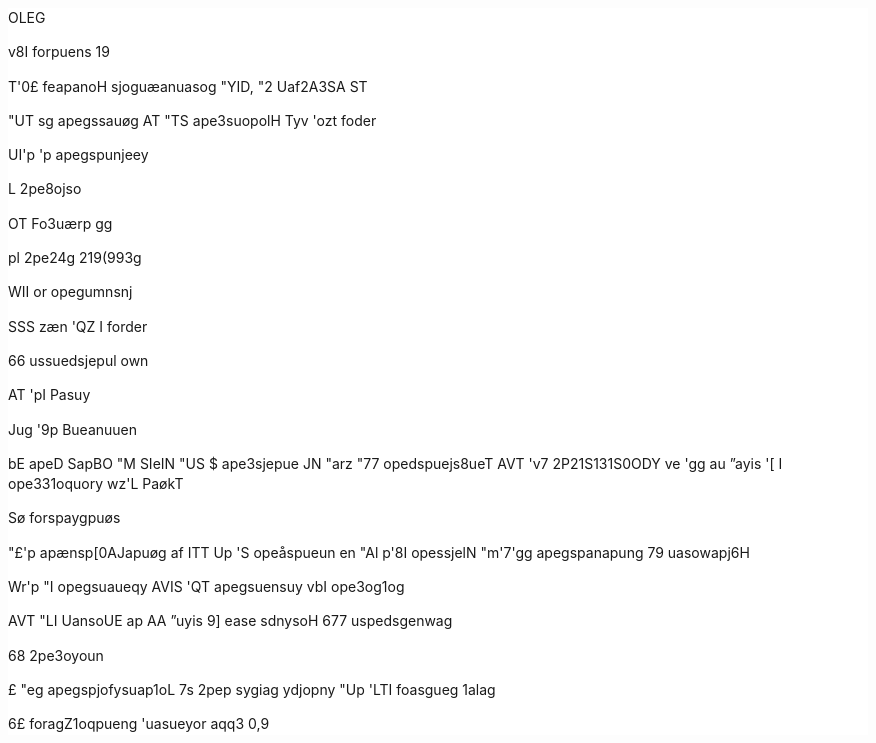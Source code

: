 OLEG

v8I forpuens 19

T'0£ feapanoH sjoguæanuasog
"YID, "2 Uaf2A3SA ST

"UT sg apegssauøg
AT "TS ape3suopolH
Tyv 'ozt foder

UI'p 'p apegspunjeey

L 2pe8ojso

OT Fo3uærp gg

pl 2pe24g 219(993g

WII or opegumnsnj

SSS zæn 'QZ I forder

66 ussuedsjepul own

AT 'pI Pasuy

Jug '9p Bueanuuen

bE apeD SapBO "M SIeIN
"US $ ape3sjepue JN
"arz "77 opedspuejs8ueT
AVT 'v7 2P21S131S0ODY
ve 'gg au
”ayis '[ I ope331oquory
wz'L PaøkT

Sø forspaygpuøs

"£'p apænsp[0AJapuøg af ITT
Up 'S opeåspueun en
"Al p'8I opessjelN
"m'7'gg apegspanapung
79 uasowapj6H

Wr'p "I opegsuaueqy
AVIS 'QT apegsuensuy
vbI ope3og1og

AVT "LI UansoUE ap AA
”uyis 9] ease sdnysoH
677 uspedsgenwag

68 2pe3oyoun

£ "eg apegspjofysuap1oL
7s 2pep sygiag ydjopny
"Up 'LTI foasgueg 1alag

6£ foragZ1oqpueng 'uasueyor aqq3 0,9
